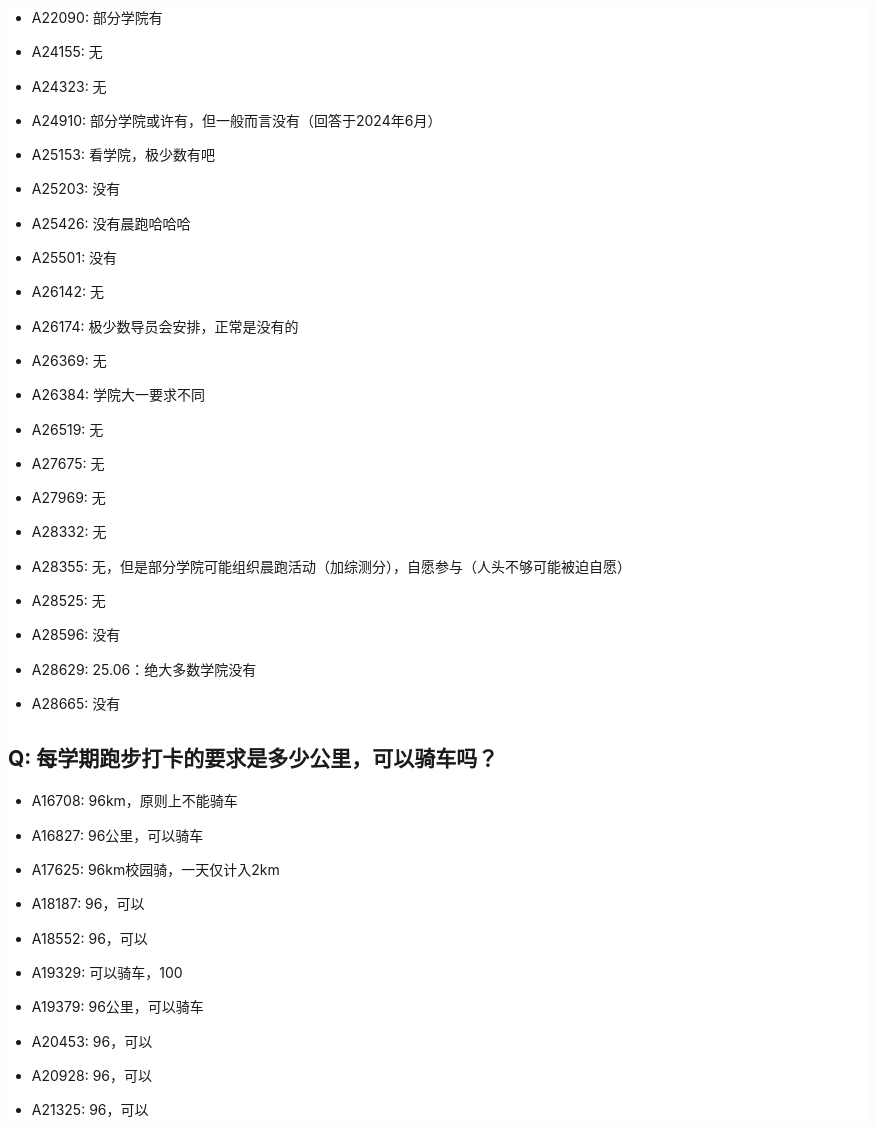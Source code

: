 - A22090: 部分学院有

- A24155: 无

- A24323: 无

- A24910: 部分学院或许有，但一般而言没有（回答于2024年6月）

- A25153: 看学院，极少数有吧

- A25203: 没有

- A25426: 没有晨跑哈哈哈

- A25501: 没有

- A26142: 无

- A26174: 极少数导员会安排，正常是没有的

- A26369: 无

- A26384: 学院大一要求不同

- A26519: 无

- A27675: 无

- A27969: 无

- A28332: 无

- A28355: 无，但是部分学院可能组织晨跑活动（加综测分），自愿参与（人头不够可能被迫自愿）

- A28525: 无

- A28596: 没有

- A28629: 25.06：绝大多数学院没有

- A28665: 没有

## Q: 每学期跑步打卡的要求是多少公里，可以骑车吗？

- A16708: 96km，原则上不能骑车

- A16827: 96公里，可以骑车

- A17625: 96km校园骑，一天仅计入2km

- A18187: 96，可以

- A18552: 96，可以

- A19329: 可以骑车，100

- A19379: 96公里，可以骑车

- A20453: 96，可以

- A20928: 96，可以

- A21325: 96，可以

